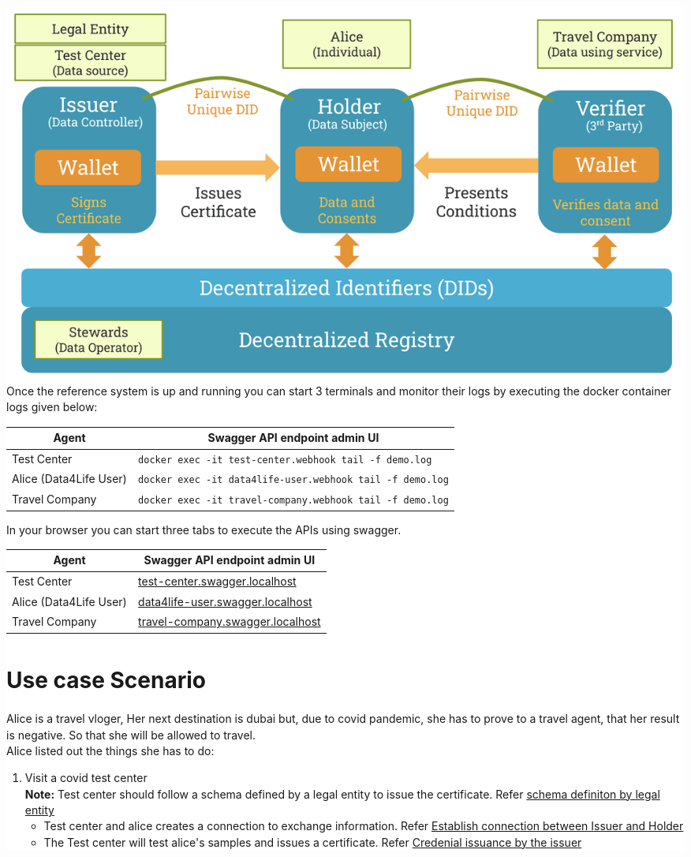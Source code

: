 ![](reference-solution.png)
Once the reference system is up and running you can start 3 terminals and monitor their logs by executing the docker container logs given below:

| Agent  | Swagger API endpoint admin UI | 
| ------------- | ------------- | 
| Test Center | `docker exec -it test-center.webhook tail -f demo.log`| 
| Alice (Data4Life User) | `docker exec -it data4life-user.webhook tail -f demo.log` | 
| Travel Company | `docker exec -it travel-company.webhook tail -f demo.log`| 

In your browser you can start three tabs to execute the APIs using swagger.

| Agent  | Swagger API endpoint admin UI | 
| ------------- | ------------- | 
| Test Center | [test-center.swagger.localhost](http://test-center.swagger.localhost) | 
| Alice (Data4Life User) | [data4life-user.swagger.localhost](http://data4life-user.swagger.localhost) | 
| Travel Company | [travel-company.swagger.localhost](http://travel-company.swagger.localhost) | 

# Use case Scenario
Alice is a travel vloger, Her next destination is dubai but, due to covid pandemic, she has to prove to a travel agent, that her result is negative. So that she will be allowed to travel.  
Alice listed out the things she has to do:  
1. Visit a covid test center  
    **Note:** Test center should follow a schema defined by a legal entity to issue the certificate. Refer [schema definiton by legal entity](#schema-definition-by-a-legal-entity)  
    - Test center and alice creates a connection to exchange information. Refer [Establish connection between Issuer and Holder](#establish-connection-between-issuer-and-holder)  
    - The Test center will test alice's samples and issues a certificate. Refer [Credenial issuance by the issuer](#credenial-issuance-by-the-issuer-test-center)
    